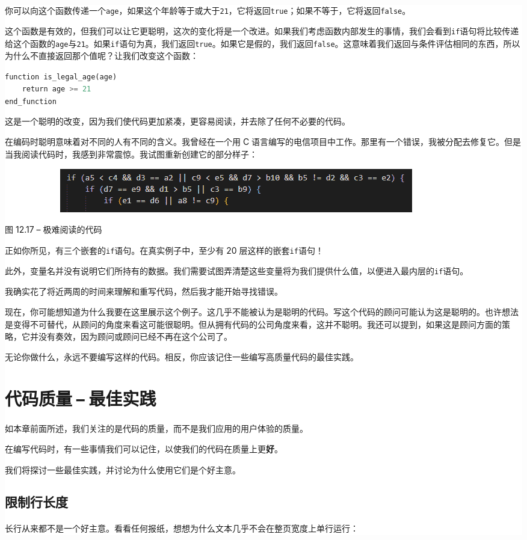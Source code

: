 你可以向这个函数传递一个`age`，如果这个年龄等于或大于`21`，它将返回`true`；如果不等于，它将返回`false`。

这个函数是有效的，但我们可以让它更聪明，这次的变化将是一个改进。如果我们考虑函数内部发生的事情，我们会看到`if`语句将比较传递给这个函数的`age`与`21`。如果`if`语句为真，我们返回`true`。如果它是假的，我们返回`false`。这意味着我们返回与条件评估相同的东西，所以为什么不直接返回那个值呢？让我们改变这个函数：

```py
function is_legal_age(age)
    return age >= 21
end_function
```

这是一个聪明的改变，因为我们使代码更加紧凑，更容易阅读，并去除了任何不必要的代码。

在编码时聪明意味着对不同的人有不同的含义。我曾经在一个用 C 语言编写的电信项目中工作。那里有一个错误，我被分配去修复它。但是当我阅读代码时，我感到非常震惊。我试图重新创建它的部分样子：

![图 12.17 – 极难阅读的代码](img/Figure_12.17_B15554.jpg)

图 12.17 – 极难阅读的代码

正如你所见，有三个嵌套的`if`语句。在真实例子中，至少有 20 层这样的嵌套`if`语句！

此外，变量名并没有说明它们所持有的数据。我们需要试图弄清楚这些变量将为我们提供什么值，以便进入最内层的`if`语句。

我确实花了将近两周的时间来理解和重写代码，然后我才能开始寻找错误。

现在，你可能想知道为什么我要在这里展示这个例子。这几乎不能被认为是聪明的代码。写这个代码的顾问可能认为这是聪明的。也许想法是变得不可替代，从顾问的角度来看这可能很聪明。但从拥有代码的公司角度来看，这并不聪明。我还可以提到，如果这是顾问方面的策略，它并没有奏效，因为顾问或顾问已经不再在这个公司了。

无论你做什么，永远不要编写这样的代码。相反，你应该记住一些编写高质量代码的最佳实践。

# 代码质量 – 最佳实践

如本章前面所述，我们关注的是代码的质量，而不是我们应用的用户体验的质量。

在编写代码时，有一些事情我们可以记住，以使我们的代码在质量上更**好**。

我们将探讨一些最佳实践，并讨论为什么使用它们是个好主意。

## 限制行长度

长行从来都不是一个好主意。看看任何报纸，想想为什么文本几乎不会在整页宽度上单行运行：
